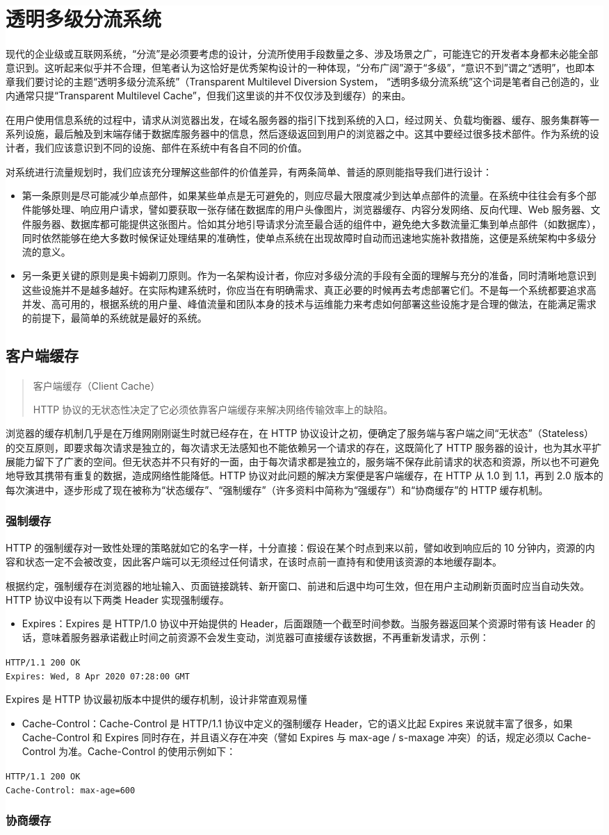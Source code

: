 # 透明多级分流系统
现代的企业级或互联网系统，“分流”是必须要考虑的设计，分流所使用手段数量之多、涉及场景之广，可能连它的开发者本身都未必能全部意识到。这听起来似乎并不合理，但笔者认为这恰好是优秀架构设计的一种体现，“分布广阔”源于“多级”，“意识不到”谓之“透明”，也即本章我们要讨论的主题“透明多级分流系统”（Transparent Multilevel Diversion System， “透明多级分流系统”这个词是笔者自己创造的，业内通常只提“Transparent Multilevel Cache”，但我们这里谈的并不仅仅涉及到缓存）的来由。

在用户使用信息系统的过程中，请求从浏览器出发，在域名服务器的指引下找到系统的入口，经过网关、负载均衡器、缓存、服务集群等一系列设施，最后触及到末端存储于数据库服务器中的信息，然后逐级返回到用户的浏览器之中。这其中要经过很多技术部件。作为系统的设计者，我们应该意识到不同的设施、部件在系统中有各自不同的价值。

对系统进行流量规划时，我们应该充分理解这些部件的价值差异，有两条简单、普适的原则能指导我们进行设计：

- 第一条原则是尽可能减少单点部件，如果某些单点是无可避免的，则应尽最大限度减少到达单点部件的流量。在系统中往往会有多个部件能够处理、响应用户请求，譬如要获取一张存储在数据库的用户头像图片，浏览器缓存、内容分发网络、反向代理、Web 服务器、文件服务器、数据库都可能提供这张图片。恰如其分地引导请求分流至最合适的组件中，避免绝大多数流量汇集到单点部件（如数据库），同时依然能够在绝大多数时候保证处理结果的准确性，使单点系统在出现故障时自动而迅速地实施补救措施，这便是系统架构中多级分流的意义。

- 另一条更关键的原则是奥卡姆剃刀原则。作为一名架构设计者，你应对多级分流的手段有全面的理解与充分的准备，同时清晰地意识到这些设施并不是越多越好。在实际构建系统时，你应当在有明确需求、真正必要的时候再去考虑部署它们。不是每一个系统都要追求高并发、高可用的，根据系统的用户量、峰值流量和团队本身的技术与运维能力来考虑如何部署这些设施才是合理的做法，在能满足需求的前提下，最简单的系统就是最好的系统。

## 客户端缓存

> 客户端缓存（Client Cache）
> 
> HTTP 协议的无状态性决定了它必须依靠客户端缓存来解决网络传输效率上的缺陷。

浏览器的缓存机制几乎是在万维网刚刚诞生时就已经存在，在 HTTP 协议设计之初，便确定了服务端与客户端之间“无状态”（Stateless）的交互原则，即要求每次请求是独立的，每次请求无法感知也不能依赖另一个请求的存在，这既简化了 HTTP 服务器的设计，也为其水平扩展能力留下了广袤的空间。但无状态并不只有好的一面，由于每次请求都是独立的，服务端不保存此前请求的状态和资源，所以也不可避免地导致其携带有重复的数据，造成网络性能降低。HTTP 协议对此问题的解决方案便是客户端缓存，在 HTTP 从 1.0 到 1.1，再到 2.0 版本的每次演进中，逐步形成了现在被称为“状态缓存”、“强制缓存”（许多资料中简称为“强缓存”）和“协商缓存”的 HTTP 缓存机制。

### 强制缓存

HTTP 的强制缓存对一致性处理的策略就如它的名字一样，十分直接：假设在某个时点到来以前，譬如收到响应后的 10 分钟内，资源的内容和状态一定不会被改变，因此客户端可以无须经过任何请求，在该时点前一直持有和使用该资源的本地缓存副本。

根据约定，强制缓存在浏览器的地址输入、页面链接跳转、新开窗口、前进和后退中均可生效，但在用户主动刷新页面时应当自动失效。HTTP 协议中设有以下两类 Header 实现强制缓存。

- Expires：Expires 是 HTTP/1.0 协议中开始提供的 Header，后面跟随一个截至时间参数。当服务器返回某个资源时带有该 Header 的话，意味着服务器承诺截止时间之前资源不会发生变动，浏览器可直接缓存该数据，不再重新发请求，示例：

```shell
HTTP/1.1 200 OK
Expires: Wed, 8 Apr 2020 07:28:00 GMT
```
Expires 是 HTTP 协议最初版本中提供的缓存机制，设计非常直观易懂

- Cache-Control：Cache-Control 是 HTTP/1.1 协议中定义的强制缓存 Header，它的语义比起 Expires 来说就丰富了很多，如果 Cache-Control 和 Expires 同时存在，并且语义存在冲突（譬如 Expires 与 max-age / s-maxage 冲突）的话，规定必须以 Cache-Control 为准。Cache-Control 的使用示例如下：

```shell
HTTP/1.1 200 OK
Cache-Control: max-age=600
```

### 协商缓存
